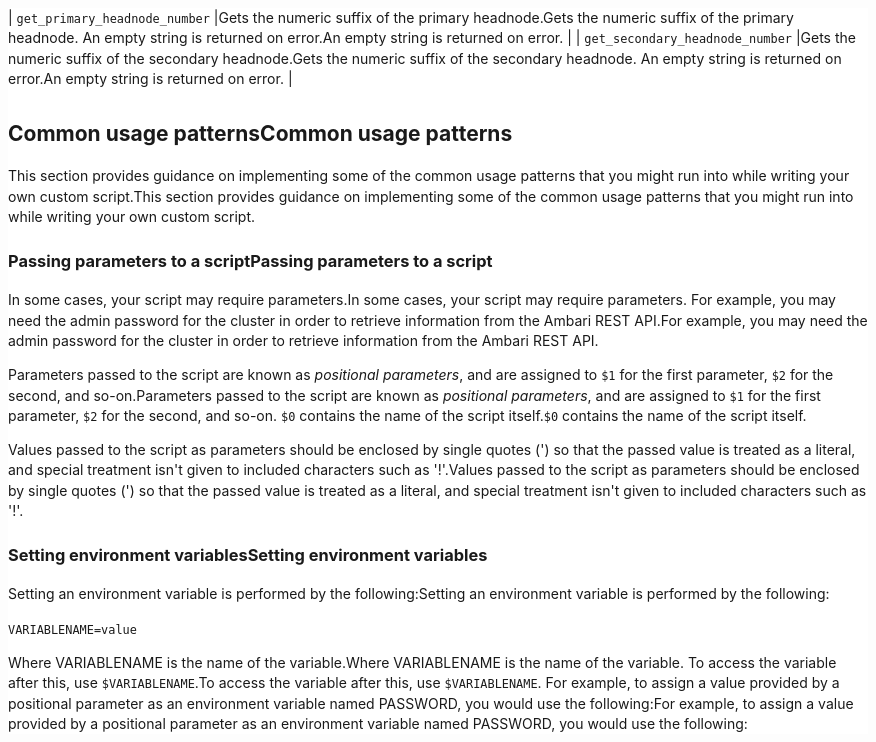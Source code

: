 | `get_primary_headnode_number` |<span data-ttu-id="5f80a-227">Gets the numeric suffix of the primary headnode.</span><span class="sxs-lookup"><span data-stu-id="5f80a-227">Gets the numeric suffix of the primary headnode.</span></span> <span data-ttu-id="5f80a-228">An empty string is returned on error.</span><span class="sxs-lookup"><span data-stu-id="5f80a-228">An empty string is returned on error.</span></span> |
| `get_secondary_headnode_number` |<span data-ttu-id="5f80a-229">Gets the numeric suffix of the secondary headnode.</span><span class="sxs-lookup"><span data-stu-id="5f80a-229">Gets the numeric suffix of the secondary headnode.</span></span> <span data-ttu-id="5f80a-230">An empty string is returned on error.</span><span class="sxs-lookup"><span data-stu-id="5f80a-230">An empty string is returned on error.</span></span> |

## <a name="commonusage"></a><span data-ttu-id="5f80a-231">Common usage patterns</span><span class="sxs-lookup"><span data-stu-id="5f80a-231">Common usage patterns</span></span>

<span data-ttu-id="5f80a-232">This section provides guidance on implementing some of the common usage patterns that you might run into while writing your own custom script.</span><span class="sxs-lookup"><span data-stu-id="5f80a-232">This section provides guidance on implementing some of the common usage patterns that you might run into while writing your own custom script.</span></span>

### <a name="passing-parameters-to-a-script"></a><span data-ttu-id="5f80a-233">Passing parameters to a script</span><span class="sxs-lookup"><span data-stu-id="5f80a-233">Passing parameters to a script</span></span>

<span data-ttu-id="5f80a-234">In some cases, your script may require parameters.</span><span class="sxs-lookup"><span data-stu-id="5f80a-234">In some cases, your script may require parameters.</span></span> <span data-ttu-id="5f80a-235">For example, you may need the admin password for the cluster in order to retrieve information from the Ambari REST API.</span><span class="sxs-lookup"><span data-stu-id="5f80a-235">For example, you may need the admin password for the cluster in order to retrieve information from the Ambari REST API.</span></span>

<span data-ttu-id="5f80a-236">Parameters passed to the script are known as *positional parameters*, and are assigned to `$1` for the first parameter, `$2` for the second, and so-on.</span><span class="sxs-lookup"><span data-stu-id="5f80a-236">Parameters passed to the script are known as *positional parameters*, and are assigned to `$1` for the first parameter, `$2` for the second, and so-on.</span></span> <span data-ttu-id="5f80a-237">`$0` contains the name of the script itself.</span><span class="sxs-lookup"><span data-stu-id="5f80a-237">`$0` contains the name of the script itself.</span></span>

<span data-ttu-id="5f80a-238">Values passed to the script as parameters should be enclosed by single quotes (') so that the passed value is treated as a literal, and special treatment isn't given to included characters such as '!'.</span><span class="sxs-lookup"><span data-stu-id="5f80a-238">Values passed to the script as parameters should be enclosed by single quotes (') so that the passed value is treated as a literal, and special treatment isn't given to included characters such as '!'.</span></span>

### <a name="setting-environment-variables"></a><span data-ttu-id="5f80a-239">Setting environment variables</span><span class="sxs-lookup"><span data-stu-id="5f80a-239">Setting environment variables</span></span>

<span data-ttu-id="5f80a-240">Setting an environment variable is performed by the following:</span><span class="sxs-lookup"><span data-stu-id="5f80a-240">Setting an environment variable is performed by the following:</span></span>

    VARIABLENAME=value

<span data-ttu-id="5f80a-241">Where VARIABLENAME is the name of the variable.</span><span class="sxs-lookup"><span data-stu-id="5f80a-241">Where VARIABLENAME is the name of the variable.</span></span> <span data-ttu-id="5f80a-242">To access the variable after this, use `$VARIABLENAME`.</span><span class="sxs-lookup"><span data-stu-id="5f80a-242">To access the variable after this, use `$VARIABLENAME`.</span></span> <span data-ttu-id="5f80a-243">For example, to assign a value provided by a positional parameter as an environment variable named PASSWORD, you would use the following:</span><span class="sxs-lookup"><span data-stu-id="5f80a-243">For example, to assign a value provided by a positional parameter as an environment variable named PASSWORD, you would use the following:</span></span>
